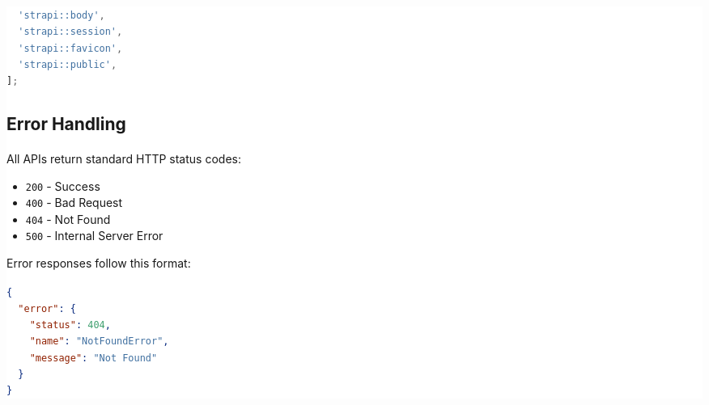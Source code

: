 ```typescript
  'strapi::body',
  'strapi::session',
  'strapi::favicon',
  'strapi::public',
];
```

## Error Handling

All APIs return standard HTTP status codes:
- `200` - Success
- `400` - Bad Request
- `404` - Not Found
- `500` - Internal Server Error

Error responses follow this format:
```json
{
  "error": {
    "status": 404,
    "name": "NotFoundError",
    "message": "Not Found"
  }
}
```

